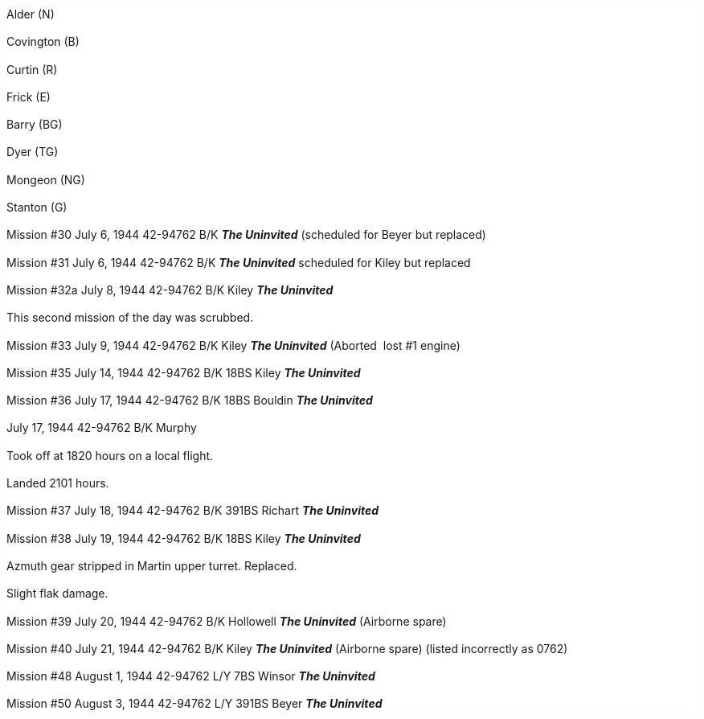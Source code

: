 Alder (N)

Covington (B)

Curtin (R)

Frick (E)

Barry (BG)

Dyer (TG)

Mongeon (NG)

Stanton (G)

Mission #30 July 6, 1944 42-94762 B/K ***The Uninvited***
(scheduled for Beyer but replaced)

Mission #31 July 6, 1944 42-94762 B/K ***The Uninvited*** scheduled
for Kiley but replaced

Mission #32a July 8, 1944 42-94762 B/K Kiley ***The
Uninvited***

This second mission of the day was scrubbed.

Mission #33 July 9, 1944 42-94762 B/K Kiley ***The
Uninvited*** (Aborted  lost #1 engine)

Mission #35 July 14, 1944 42-94762 B/K 18BS Kiley ***The
Uninvited***

Mission #36 July 17, 1944 42-94762 B/K 18BS Bouldin ***The
Uninvited***


July 17, 1944 42-94762 B/K Murphy

Took off at 1820 hours on a local flight.

Landed 2101 hours.

Mission #37 July 18, 1944 42-94762 B/K 391BS Richart ***The
Uninvited***

Mission #38 July 19, 1944 42-94762 B/K 18BS Kiley ***The
Uninvited***

Azmuth gear stripped in Martin upper turret. Replaced.

Slight flak damage.

Mission #39 July 20, 1944 42-94762 B/K Hollowell ***The
Uninvited*** (Airborne spare)

Mission #40 July 21, 1944 42-94762 B/K Kiley ***The
Uninvited*** (Airborne spare) (listed incorrectly as 0762\)

Mission #48 August 1, 1944 42-94762 L/Y 7BS Winsor ***The
Uninvited***

Mission #50 August 3, 1944 42-94762 L/Y 391BS Beyer ***The
Uninvited***

